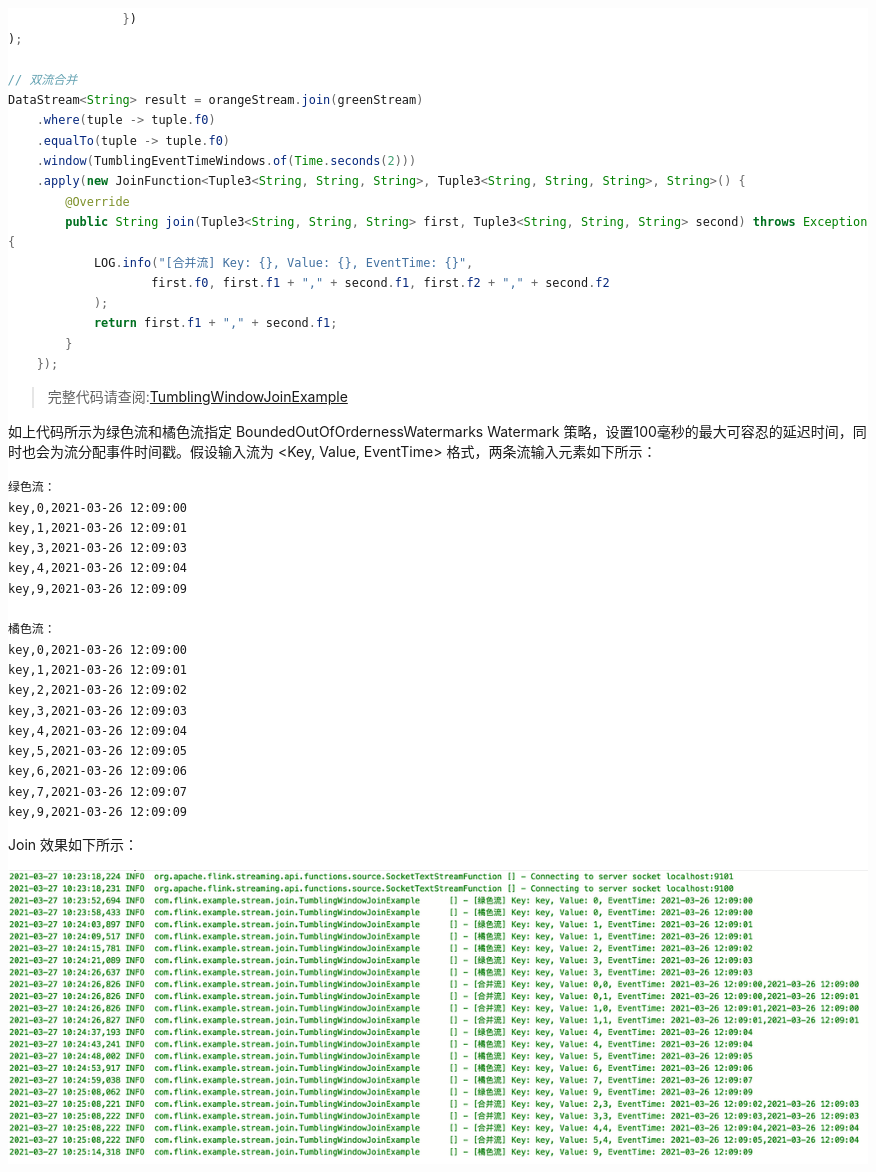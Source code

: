 ```java
                })
);

// 双流合并
DataStream<String> result = orangeStream.join(greenStream)
    .where(tuple -> tuple.f0)
    .equalTo(tuple -> tuple.f0)
    .window(TumblingEventTimeWindows.of(Time.seconds(2)))
    .apply(new JoinFunction<Tuple3<String, String, String>, Tuple3<String, String, String>, String>() {
        @Override
        public String join(Tuple3<String, String, String> first, Tuple3<String, String, String> second) throws Exception {
            LOG.info("[合并流] Key: {}, Value: {}, EventTime: {}",
                    first.f0, first.f1 + "," + second.f1, first.f2 + "," + second.f2
            );
            return first.f1 + "," + second.f1;
        }
    });
```

> 完整代码请查阅:[TumblingWindowJoinExample](https://github.com/sjf0115/data-example/blob/master/flink-example/src/main/java/com/flink/example/stream/join/TumblingWindowJoinExample.java)

如上代码所示为绿色流和橘色流指定 BoundedOutOfOrdernessWatermarks Watermark 策略，设置100毫秒的最大可容忍的延迟时间，同时也会为流分配事件时间戳。假设输入流为 <Key, Value, EventTime> 格式，两条流输入元素如下所示：
```
绿色流：
key,0,2021-03-26 12:09:00
key,1,2021-03-26 12:09:01
key,3,2021-03-26 12:09:03
key,4,2021-03-26 12:09:04
key,9,2021-03-26 12:09:09

橘色流：
key,0,2021-03-26 12:09:00
key,1,2021-03-26 12:09:01
key,2,2021-03-26 12:09:02
key,3,2021-03-26 12:09:03
key,4,2021-03-26 12:09:04
key,5,2021-03-26 12:09:05
key,6,2021-03-26 12:09:06
key,7,2021-03-26 12:09:07
key,9,2021-03-26 12:09:09
```
Join 效果如下所示：

![](img-two-stream-join-with-datastream-in-flink-2.png)
